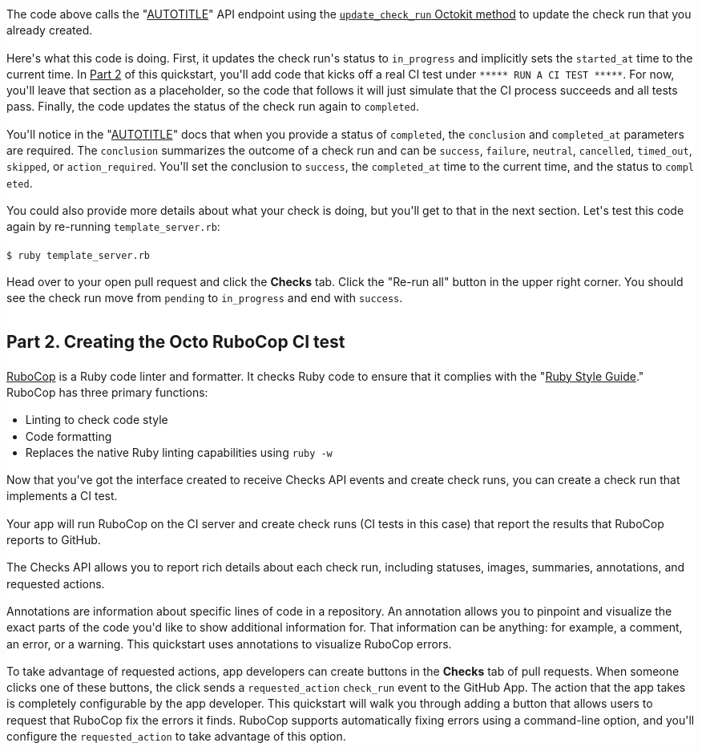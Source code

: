 The code above calls the "[AUTOTITLE](/rest/checks#update-a-check-run)" API endpoint using the [`update_check_run` Octokit method](https://msp-greg.github.io/octokit/Octokit/Client/Checks.html#update_check_run-instance_method) to update the check run that you already created.

Here's what this code is doing. First, it updates the check run's status to `in_progress` and implicitly sets the `started_at` time to the current time. In [Part 2](#part-2-creating-the-octo-rubocop-ci-test) of this quickstart, you'll add code that kicks off a real CI test under `***** RUN A CI TEST *****`. For now, you'll leave that section as a placeholder, so the code that follows it will just simulate that the CI process succeeds and all tests pass. Finally, the code updates the status of the check run again to `completed`.

You'll notice in the "[AUTOTITLE](/rest/checks#update-a-check-run)" docs that when you provide a status of `completed`, the `conclusion` and `completed_at` parameters are required. The `conclusion` summarizes the outcome of a check run and can be `success`, `failure`, `neutral`, `cancelled`, `timed_out`, `skipped`, or `action_required`. You'll set the conclusion to `success`, the `completed_at` time to the current time, and the status to `completed`.

You could also provide more details about what your check is doing, but you'll get to that in the next section. Let's test this code again by re-running `template_server.rb`:

```shell
$ ruby template_server.rb
```

Head over to your open pull request and click the **Checks** tab. Click the "Re-run all" button in the upper right corner. You should see the check run move from `pending` to `in_progress` and end with `success`.

## Part 2. Creating the Octo RuboCop CI test

[RuboCop](https://rubocop.readthedocs.io/en/latest/) is a Ruby code linter and formatter. It checks Ruby code to ensure that it complies with the "[Ruby Style Guide](https://github.com/rubocop-hq/ruby-style-guide)." RuboCop has three primary functions:

* Linting to check code style
* Code formatting
* Replaces the native Ruby linting capabilities using `ruby -w`

Now that you've got the interface created to receive Checks API events and create check runs, you can create a check run that implements a CI test.

Your app will run RuboCop on the CI server and create check runs (CI tests in this case) that report the results that RuboCop reports to GitHub.

The Checks API allows you to report rich details about each check run, including statuses, images, summaries, annotations, and requested actions.

Annotations are information about specific lines of code in a repository. An annotation allows you to pinpoint and visualize the exact parts of the code you'd like to show additional information for. That information can be anything: for example, a comment, an error, or a warning. This quickstart uses annotations to visualize RuboCop errors.

To take advantage of requested actions, app developers can create buttons in the **Checks** tab of pull requests. When someone clicks one of these buttons, the click sends a `requested_action` `check_run` event to the GitHub App. The action that the app takes is completely configurable by the app developer. This quickstart will walk you through adding a button that allows users to request that RuboCop fix the errors it finds. RuboCop supports automatically fixing errors using a command-line option, and you'll configure the `requested_action` to take advantage of this option.
